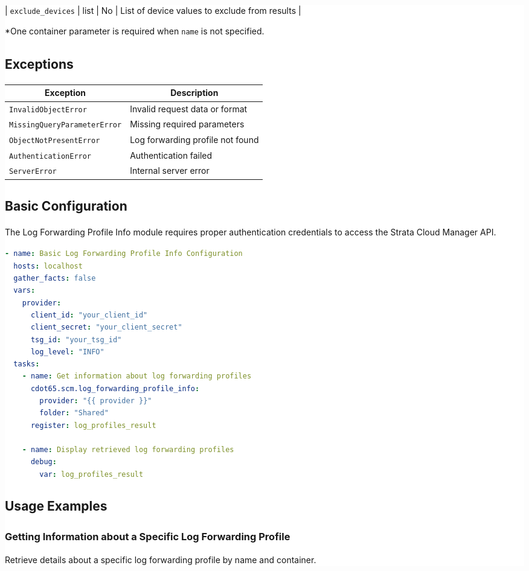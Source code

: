 | `exclude_devices`  | list | No              | List of device values to exclude from results                             |

\*One container parameter is required when `name` is not specified.

## Exceptions

| Exception                    | Description                      |
| ---------------------------- | -------------------------------- |
| `InvalidObjectError`         | Invalid request data or format   |
| `MissingQueryParameterError` | Missing required parameters      |
| `ObjectNotPresentError`      | Log forwarding profile not found |
| `AuthenticationError`        | Authentication failed            |
| `ServerError`                | Internal server error            |

## Basic Configuration

The Log Forwarding Profile Info module requires proper authentication credentials to access the
Strata Cloud Manager API.

```yaml
- name: Basic Log Forwarding Profile Info Configuration
  hosts: localhost
  gather_facts: false
  vars:
    provider:
      client_id: "your_client_id"
      client_secret: "your_client_secret"
      tsg_id: "your_tsg_id"
      log_level: "INFO"
  tasks:
    - name: Get information about log forwarding profiles
      cdot65.scm.log_forwarding_profile_info:
        provider: "{{ provider }}"
        folder: "Shared"
      register: log_profiles_result
      
    - name: Display retrieved log forwarding profiles
      debug:
        var: log_profiles_result
```

## Usage Examples

### Getting Information about a Specific Log Forwarding Profile

Retrieve details about a specific log forwarding profile by name and container.
